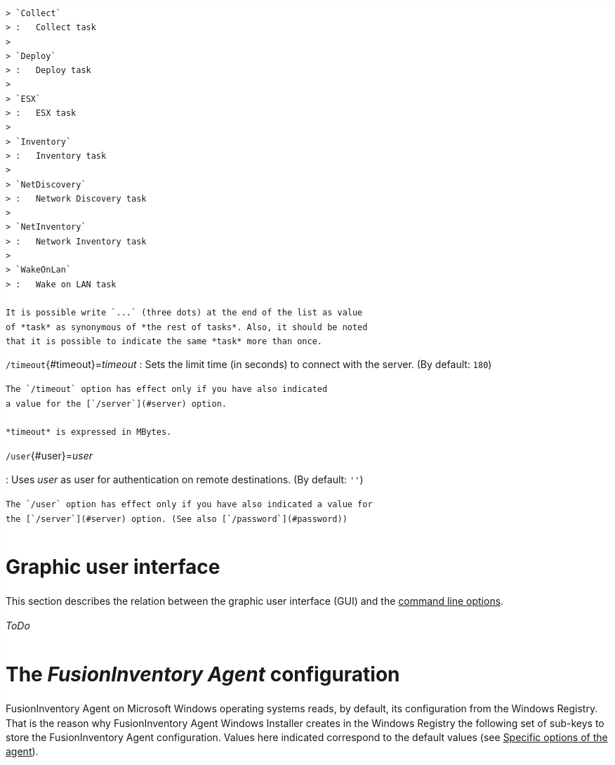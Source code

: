     > `Collect`
    > :   Collect task
    >
    > `Deploy`
    > :   Deploy task
    >
    > `ESX`
    > :   ESX task
    >
    > `Inventory`
    > :   Inventory task
    >
    > `NetDiscovery`
    > :   Network Discovery task
    >
    > `NetInventory`
    > :   Network Inventory task
    >
    > `WakeOnLan`
    > :   Wake on LAN task

    It is possible write `...` (three dots) at the end of the list as value
    of *task* as synonymous of *the rest of tasks*. Also, it should be noted
    that it is possible to indicate the same *task* more than once.

`/timeout`{#timeout}=*timeout*
:   Sets the limit time (in seconds) to connect with the server.
    (By default: `180`)

    The `/timeout` option has effect only if you have also indicated
    a value for the [`/server`](#server) option.

    *timeout* is expressed in MBytes.

`/user`{#user}=*user*

:   Uses *user* as user for authentication on remote destinations. (By default:
    `''`)

    The `/user` option has effect only if you have also indicated a value for
    the [`/server`](#server) option. (See also [`/password`](#password))

# Graphic user interface

This section describes the relation between the graphic user interface (GUI)
and the [command line options](#command-line-options).

*ToDo*

# The *FusionInventory Agent* configuration

FusionInventory Agent on Microsoft Windows operating systems reads, by default,
its configuration from the Windows Registry. That is the reason why
FusionInventory Agent Windows Installer creates in the Windows Registry the
following set of sub-keys to store the FusionInventory Agent configuration.
Values here indicated correspond to the default values (see [Specific options
of the agent](#specific-options-of-the-agent)).
